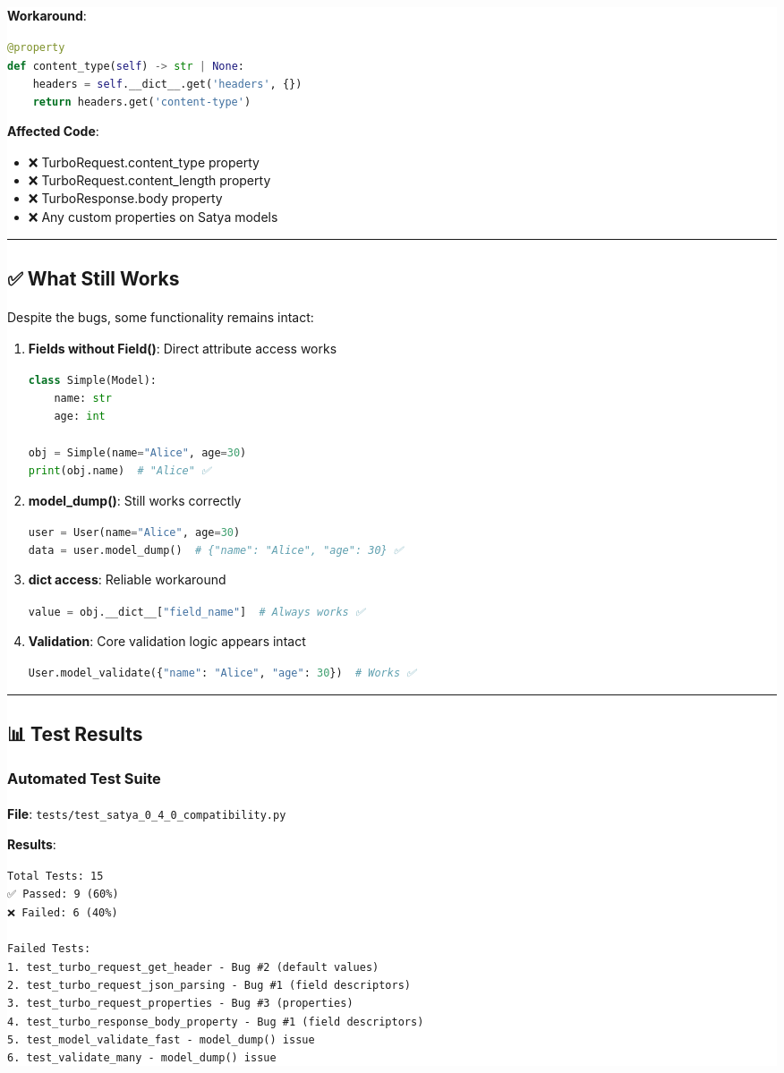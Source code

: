 **Workaround**:
```python
@property
def content_type(self) -> str | None:
    headers = self.__dict__.get('headers', {})
    return headers.get('content-type')
```

**Affected Code**:
- ❌ TurboRequest.content_type property
- ❌ TurboRequest.content_length property
- ❌ TurboResponse.body property
- ❌ Any custom properties on Satya models

---

## ✅ What Still Works

Despite the bugs, some functionality remains intact:

1. **Fields without Field()**: Direct attribute access works
   ```python
   class Simple(Model):
       name: str
       age: int
   
   obj = Simple(name="Alice", age=30)
   print(obj.name)  # "Alice" ✅
   ```

2. **model_dump()**: Still works correctly
   ```python
   user = User(name="Alice", age=30)
   data = user.model_dump()  # {"name": "Alice", "age": 30} ✅
   ```

3. **__dict__ access**: Reliable workaround
   ```python
   value = obj.__dict__["field_name"]  # Always works ✅
   ```

4. **Validation**: Core validation logic appears intact
   ```python
   User.model_validate({"name": "Alice", "age": 30})  # Works ✅
   ```

---

## 📊 Test Results

### Automated Test Suite

**File**: `tests/test_satya_0_4_0_compatibility.py`

**Results**:
```
Total Tests: 15
✅ Passed: 9 (60%)
❌ Failed: 6 (40%)

Failed Tests:
1. test_turbo_request_get_header - Bug #2 (default values)
2. test_turbo_request_json_parsing - Bug #1 (field descriptors)
3. test_turbo_request_properties - Bug #3 (properties)
4. test_turbo_response_body_property - Bug #1 (field descriptors)
5. test_model_validate_fast - model_dump() issue
6. test_validate_many - model_dump() issue
```
